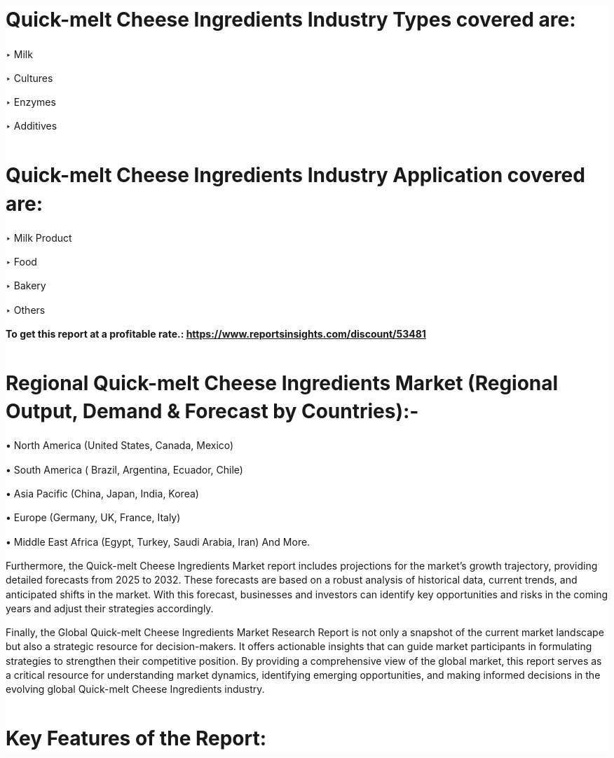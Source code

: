 # <strong>Quick-melt Cheese Ingredients Industry Types covered are:</strong>

‣ Milk

‣ Cultures

‣ Enzymes

‣ Additives

# <strong>Quick-melt Cheese Ingredients Industry Application covered are:</strong>

‣ Milk Product

‣ Food

‣ Bakery

‣ Others

<strong>To get this report at a profitable rate.: <a href=https://www.reportsinsights.com/discount/53481>https://www.reportsinsights.com/discount/53481</a></strong>

# <strong>Regional Quick-melt Cheese Ingredients Market (Regional Output, Demand &amp; Forecast by Countries):-</strong>

• North America (United States, Canada, Mexico)

• South America ( Brazil, Argentina, Ecuador, Chile)

• Asia Pacific (China, Japan, India, Korea)

• Europe (Germany, UK, France, Italy)

• Middle East Africa (Egypt, Turkey, Saudi Arabia, Iran) And More.

Furthermore, the Quick-melt Cheese Ingredients Market report includes projections for the market’s growth trajectory, providing detailed forecasts from 2025 to 2032. These forecasts are based on a robust analysis of historical data, current trends, and anticipated shifts in the market. With this forecast, businesses and investors can identify key opportunities and risks in the coming years and adjust their strategies accordingly.

Finally, the Global Quick-melt Cheese Ingredients Market Research Report is not only a snapshot of the current market landscape but also a strategic resource for decision-makers. It offers actionable insights that can guide market participants in formulating strategies to strengthen their competitive position. By providing a comprehensive view of the global market, this report serves as a critical resource for understanding market dynamics, identifying emerging opportunities, and making informed decisions in the evolving global Quick-melt Cheese Ingredients industry.

# <strong>Key Features of the Report:</strong>
